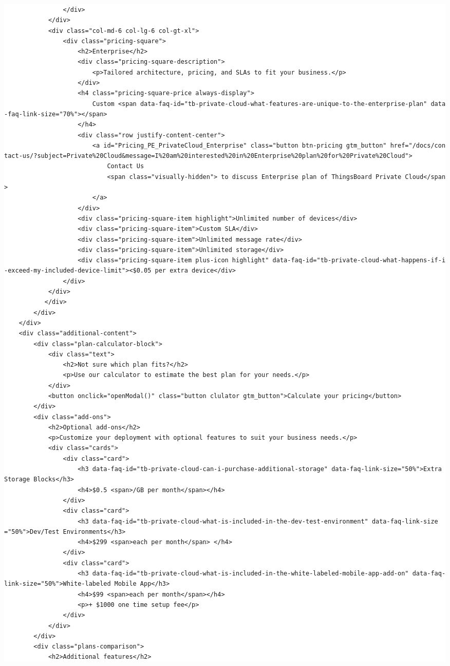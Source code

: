                     </div>
                </div>
                <div class="col-md-6 col-lg-6 col-gt-xl">
                    <div class="pricing-square">
                        <h2>Enterprise</h2>
                        <div class="pricing-square-description">
                            <p>Tailored architecture, pricing, and SLAs to fit your business.</p>
                        </div>
                        <h4 class="pricing-square-price always-display">
                            Custom <span data-faq-id="tb-private-cloud-what-features-are-unique-to-the-enterprise-plan" data-faq-link-size="70%"></span>
                        </h4>
                        <div class="row justify-content-center">
                            <a id="Pricing_PE_PrivateCloud_Enterprise" class="button btn-pricing gtm_button" href="/docs/contact-us/?subject=Private%20Cloud&message=I%20am%20interested%20in%20Enterprise%20plan%20for%20Private%20Cloud">
                                Contact Us
                                <span class="visually-hidden"> to discuss Enterprise plan of ThingsBoard Private Cloud</span>
                            </a>
                        </div>
                        <div class="pricing-square-item highlight">Unlimited number of devices</div>
                        <div class="pricing-square-item">Custom SLA</div>
                        <div class="pricing-square-item">Unlimited message rate</div>
                        <div class="pricing-square-item">Unlimited storage</div>
                        <div class="pricing-square-item plus-icon highlight" data-faq-id="tb-private-cloud-what-happens-if-i-exceed-my-included-device-limit"><$0.05 per extra device</div>
                    </div>
                </div>
               </div>
            </div>
        </div>
        <div class="additional-content">
            <div class="plan-calculator-block">
                <div class="text">
                    <h2>Not sure which plan fits?</h2>
                    <p>Use our calculator to estimate the best plan for your needs.</p>
                </div>
                <button onclick="openModal()" class="button clulator gtm_button">Calculate your pricing</button>
            </div>
            <div class="add-ons">
                <h2>Optional add-ons</h2>
                <p>Customize your deployment with optional features to suit your business needs.</p>
                <div class="cards">
                    <div class="card">
                        <h3 data-faq-id="tb-private-cloud-can-i-purchase-additional-storage" data-faq-link-size="50%">Extra Storage Blocks</h3>
                        <h4>$0.5 <span>/GB per month</span></h4>
                    </div>
                    <div class="card">
                        <h3 data-faq-id="tb-private-cloud-what-is-included-in-the-dev-test-environment" data-faq-link-size="50%">Dev/Test Environments</h3>
                        <h4>$299 <span>each per month</span> </h4>
                    </div>
                    <div class="card">
                        <h3 data-faq-id="tb-private-cloud-what-is-included-in-the-white-labeled-mobile-app-add-on" data-faq-link-size="50%">White-labeled Mobile App</h3>
                        <h4>$99 <span>each per month</span></h4>
                        <p>+ $1000 one time setup fee</p>
                    </div>
                </div>
            </div>
            <div class="plans-comparison">
                <h2>Additional features</h2>